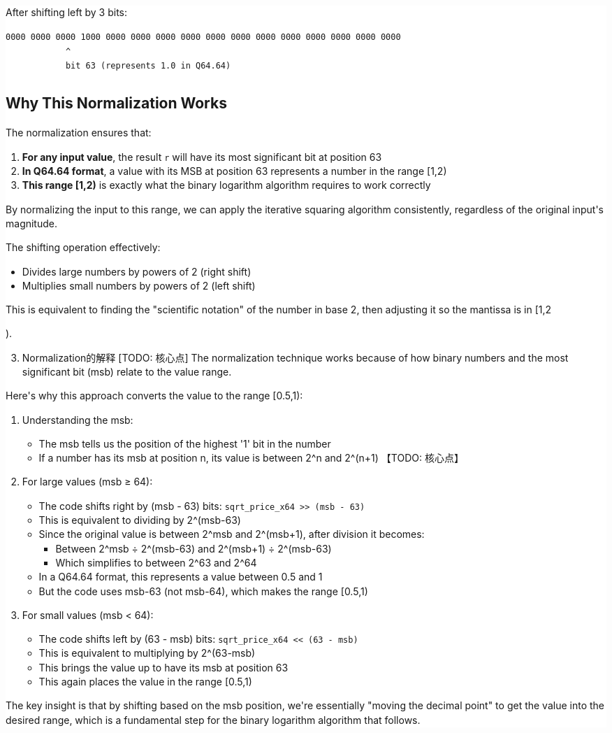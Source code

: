 After shifting left by 3 bits:
```
0000 0000 0000 1000 0000 0000 0000 0000 0000 0000 0000 0000 0000 0000 0000 0000
            ^                                                                   
            bit 63 (represents 1.0 in Q64.64)                                  
```

## Why This Normalization Works

The normalization ensures that:

1. **For any input value**, the result `r` will have its most significant bit at position 63
2. **In Q64.64 format**, a value with its MSB at position 63 represents a number in the range [1,2)
3. **This range [1,2)** is exactly what the binary logarithm algorithm requires to work correctly

By normalizing the input to this range, we can apply the iterative squaring algorithm consistently, regardless of the original input's magnitude.

The shifting operation effectively:
- Divides large numbers by powers of 2 (right shift)
- Multiplies small numbers by powers of 2 (left shift)

This is equivalent to finding the "scientific notation" of the number in base 2, then adjusting it so the mantissa is in [1,2

).


3. Normalization的解释 [TODO: 核心点]
The normalization technique works because of how binary numbers and the most significant bit (msb) relate to the value range.

Here's why this approach converts the value to the range [0.5,1):

1. Understanding the msb:
   - The msb tells us the position of the highest '1' bit in the number
   - If a number has its msb at position n, its value is between 2^n and 2^(n+1) 【TODO: 核心点】

2. For large values (msb ≥ 64):
   - The code shifts right by (msb - 63) bits: `sqrt_price_x64 >> (msb - 63)` 
   - This is equivalent to dividing by 2^(msb-63)
   - Since the original value is between 2^msb and 2^(msb+1), after division it becomes:
     - Between 2^msb ÷ 2^(msb-63) and 2^(msb+1) ÷ 2^(msb-63)
     - Which simplifies to between 2^63 and 2^64
   - In a Q64.64 format, this represents a value between 0.5 and 1
   - But the code uses msb-63 (not msb-64), which makes the range [0.5,1)

3. For small values (msb < 64):
   - The code shifts left by (63 - msb) bits: `sqrt_price_x64 << (63 - msb)`
   - This is equivalent to multiplying by 2^(63-msb)
   - This brings the value up to have its msb at position 63
   - This again places the value in the range [0.5,1)

The key insight is that by shifting based on the msb position, we're essentially "moving the decimal point" to get the value into the desired range, which is a fundamental step for the binary logarithm algorithm that follows.
